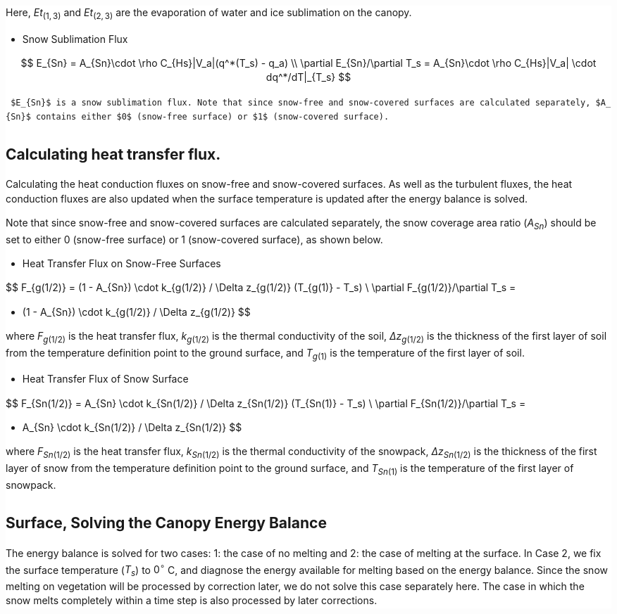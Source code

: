  Here, $Et_{(1,3)}$ and $Et_{(2,3)}$ are the evaporation of water and ice sublimation on the canopy.

 - Snow Sublimation Flux

$$
 E_{Sn} = A_{Sn}\cdot \rho C_{Hs}|V_a|(q^*(T_s) - q_a) \\
 \partial E_{Sn}/\partial T_s = A_{Sn}\cdot \rho C_{Hs}|V_a|
 \cdot dq^*/dT|_{T_s}
$$



     $E_{Sn}$ is a snow sublimation flux. Note that since snow-free and snow-covered surfaces are calculated separately, $A_{Sn}$ contains either $0$ (snow-free surface) or $1$ (snow-covered surface).

## Calculating heat transfer flux.

Calculating the heat conduction fluxes on snow-free and snow-covered surfaces. As well as the turbulent fluxes, the heat conduction fluxes are also updated when the surface temperature is updated after the energy balance is solved.

Note that since snow-free and snow-covered surfaces are calculated separately, the snow coverage area ratio ($A_{Sn}$) should be set to either $0$ (snow-free surface) or $1$ (snow-covered surface), as shown below.

 - Heat Transfer Flux on Snow-Free Surfaces

$$
  F_{g(1/2)} = (1 - A_{Sn}) \cdot k_{g(1/2)} / \Delta z_{g(1/2)} (T_{g(1)} - T_s) \\
  \partial F_{g(1/2)}/\partial T_s =
  - (1 - A_{Sn}) \cdot k_{g(1/2)} / \Delta z_{g(1/2)}
$$



 where $F_{g(1/2)}$ is the heat transfer flux, $k_{g(1/2)}$ is the thermal conductivity of the soil, $\Delta z_{g(1/2)}$ is the thickness of the first layer of soil from the temperature definition point to the ground surface, and $T_{g(1)}$ is the temperature of the first layer of soil.

 - Heat Transfer Flux of Snow Surface

$$
  F_{Sn(1/2)} = A_{Sn} \cdot k_{Sn(1/2)} / \Delta z_{Sn(1/2)} (T_{Sn(1)} - T_s)
 \\
  \partial F_{Sn(1/2)}/\partial T_s =
  - A_{Sn} \cdot k_{Sn(1/2)} / \Delta z_{Sn(1/2)}
$$



 where $F_{Sn(1/2)}$ is the heat transfer flux, $k_{Sn(1/2)}$ is the thermal conductivity of the snowpack, $\Delta z_{Sn(1/2)}$ is the thickness of the first layer of snow from the temperature definition point to the ground surface, and $T_{Sn(1)}$ is the temperature of the first layer of snowpack.

## Surface, Solving the Canopy Energy Balance

The energy balance is solved for two cases: 1: the case of no melting and 2: the case of melting at the surface. In Case 2, we fix the surface temperature ($T_s$) to $0^{\circ}$ C, and diagnose the energy available for melting based on the energy balance. Since the snow melting on vegetation will be processed by correction later, we do not solve this case separately here. The case in which the snow melts completely within a time step is also processed by later corrections.
